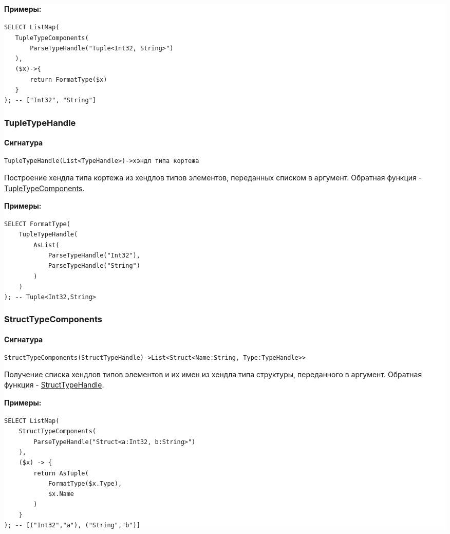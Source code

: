**Примеры:**
``` yql
SELECT ListMap(
   TupleTypeComponents(
       ParseTypeHandle("Tuple<Int32, String>")
   ),
   ($x)->{
       return FormatType($x)
   }
); -- ["Int32", "String"]
```

### TupleTypeHandle

**Сигнатура**
```
TupleTypeHandle(List<TypeHandle>)->хэндл типа кортежа
```
Построение хендла типа кортежа из хендлов типов элементов, переданных списком в аргумент. Обратная функция - [TupleTypeComponents](#tupletypecomponents).

**Примеры:**
``` yql
SELECT FormatType(
    TupleTypeHandle(
        AsList(
            ParseTypeHandle("Int32"),
            ParseTypeHandle("String")
        )
    )
); -- Tuple<Int32,String>
```

### StructTypeComponents

**Сигнатура**
```
StructTypeComponents(StructTypeHandle)->List<Struct<Name:String, Type:TypeHandle>>
```
Получение списка хендлов типов элементов и их имен из хендла типа структуры, переданного в аргумент. Обратная функция - [StructTypeHandle](#structtypehandle).

**Примеры:**
``` yql
SELECT ListMap(
    StructTypeComponents(
        ParseTypeHandle("Struct<a:Int32, b:String>")
    ),
    ($x) -> {
        return AsTuple(
            FormatType($x.Type),
            $x.Name
        )
    }
); -- [("Int32","a"), ("String","b")]
```
